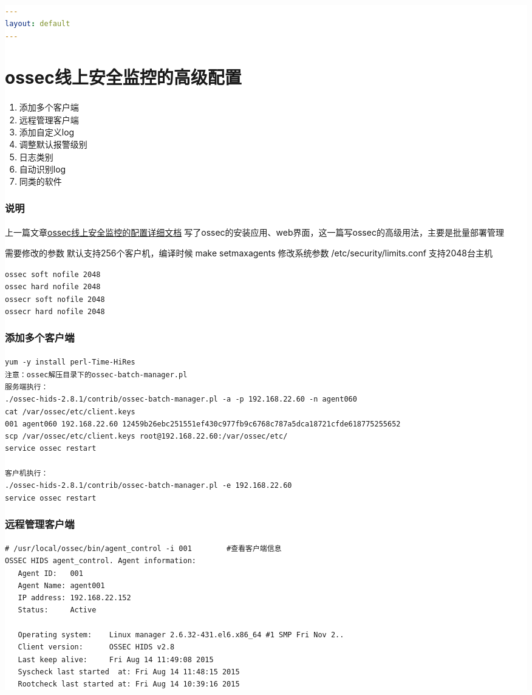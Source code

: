 ```yaml
---
layout: default
---
```


# ossec线上安全监控的高级配置

1. 添加多个客户端
2. 远程管理客户端
3. 添加自定义log
4. 调整默认报警级别
5. 日志类别
6. 自动识别log
7. 同类的软件

### 说明

上一篇文章[ossec线上安全监控的配置详细文档](http://bbotte.com/monitor-safe/ossec%E7%BA%BF%E4%B8%8A%E5%AE%89%E5%85%A8%E7%9B%91%E6%8E%A7%E7%9A%84%E9%85%8D%E7%BD%AE%E8%AF%A6%E7%BB%86%E6%96%87%E6%A1%A3/) 写了ossec的安装应用、web界面，这一篇写ossec的高级用法，主要是批量部署管理

需要修改的参数
默认支持256个客户机，编译时候 make setmaxagents
修改系统参数 /etc/security/limits.conf 支持2048台主机

```
ossec soft nofile 2048
ossec hard nofile 2048
ossecr soft nofile 2048
ossecr hard nofile 2048
```

### **添加多个客户端**

```
yum -y install perl-Time-HiRes
注意：ossec解压目录下的ossec-batch-manager.pl
服务端执行：
./ossec-hids-2.8.1/contrib/ossec-batch-manager.pl -a -p 192.168.22.60 -n agent060
cat /var/ossec/etc/client.keys
001 agent060 192.168.22.60 12459b26ebc251551ef430c977fb9c6768c787a5dca18721cfde618775255652
scp /var/ossec/etc/client.keys root@192.168.22.60:/var/ossec/etc/
service ossec restart
 
客户机执行：
./ossec-hids-2.8.1/contrib/ossec-batch-manager.pl -e 192.168.22.60
service ossec restart
```

### **远程管理客户端**

```
# /usr/local/ossec/bin/agent_control -i 001        #查看客户端信息
OSSEC HIDS agent_control. Agent information:
   Agent ID:   001
   Agent Name: agent001
   IP address: 192.168.22.152
   Status:     Active
 
   Operating system:    Linux manager 2.6.32-431.el6.x86_64 #1 SMP Fri Nov 2..
   Client version:      OSSEC HIDS v2.8
   Last keep alive:     Fri Aug 14 11:49:08 2015
   Syscheck last started  at: Fri Aug 14 11:48:15 2015
   Rootcheck last started at: Fri Aug 14 10:39:16 2015
```